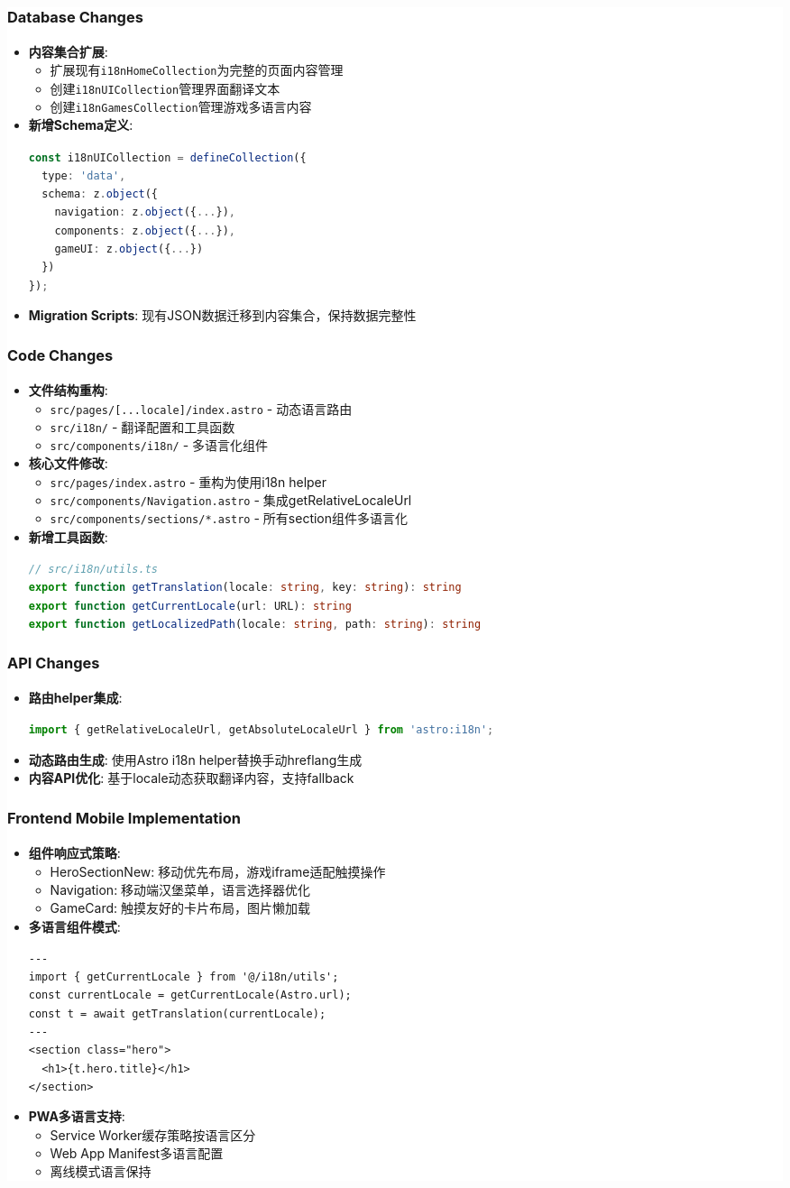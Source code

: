 ### Database Changes
- **内容集合扩展**:
  - 扩展现有`i18nHomeCollection`为完整的页面内容管理
  - 创建`i18nUICollection`管理界面翻译文本
  - 创建`i18nGamesCollection`管理游戏多语言内容
- **新增Schema定义**:
  ```typescript
  const i18nUICollection = defineCollection({
    type: 'data',
    schema: z.object({
      navigation: z.object({...}),
      components: z.object({...}),
      gameUI: z.object({...})
    })
  });
  ```
- **Migration Scripts**: 现有JSON数据迁移到内容集合，保持数据完整性

### Code Changes
- **文件结构重构**:
  - `src/pages/[...locale]/index.astro` - 动态语言路由
  - `src/i18n/` - 翻译配置和工具函数
  - `src/components/i18n/` - 多语言化组件
- **核心文件修改**:
  - `src/pages/index.astro` - 重构为使用i18n helper
  - `src/components/Navigation.astro` - 集成getRelativeLocaleUrl
  - `src/components/sections/*.astro` - 所有section组件多语言化
- **新增工具函数**:
  ```typescript
  // src/i18n/utils.ts
  export function getTranslation(locale: string, key: string): string
  export function getCurrentLocale(url: URL): string
  export function getLocalizedPath(locale: string, path: string): string
  ```

### API Changes
- **路由helper集成**:
  ```typescript
  import { getRelativeLocaleUrl, getAbsoluteLocaleUrl } from 'astro:i18n';
  ```
- **动态路由生成**: 使用Astro i18n helper替换手动hreflang生成
- **内容API优化**: 基于locale动态获取翻译内容，支持fallback

### Frontend Mobile Implementation
- **组件响应式策略**:
  - HeroSectionNew: 移动优先布局，游戏iframe适配触摸操作
  - Navigation: 移动端汉堡菜单，语言选择器优化
  - GameCard: 触摸友好的卡片布局，图片懒加载
- **多语言组件模式**:
  ```astro
  ---
  import { getCurrentLocale } from '@/i18n/utils';
  const currentLocale = getCurrentLocale(Astro.url);
  const t = await getTranslation(currentLocale);
  ---
  <section class="hero">
    <h1>{t.hero.title}</h1>
  </section>
  ```
- **PWA多语言支持**: 
  - Service Worker缓存策略按语言区分
  - Web App Manifest多语言配置
  - 离线模式语言保持
